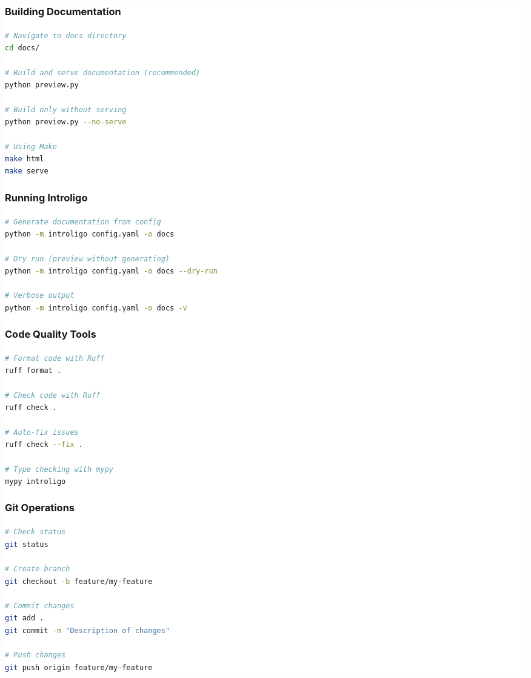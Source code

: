 ### Building Documentation

```bash
# Navigate to docs directory
cd docs/

# Build and serve documentation (recommended)
python preview.py

# Build only without serving
python preview.py --no-serve

# Using Make
make html
make serve
```

### Running Introligo

```bash
# Generate documentation from config
python -m introligo config.yaml -o docs

# Dry run (preview without generating)
python -m introligo config.yaml -o docs --dry-run

# Verbose output
python -m introligo config.yaml -o docs -v
```

### Code Quality Tools

```bash
# Format code with Ruff
ruff format .

# Check code with Ruff
ruff check .

# Auto-fix issues
ruff check --fix .

# Type checking with mypy
mypy introligo
```

### Git Operations

```bash
# Check status
git status

# Create branch
git checkout -b feature/my-feature

# Commit changes
git add .
git commit -m "Description of changes"

# Push changes
git push origin feature/my-feature
```
